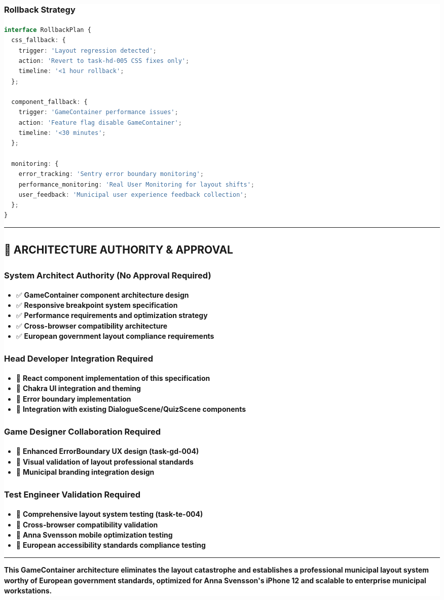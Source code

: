 ### **Rollback Strategy**

```typescript
interface RollbackPlan {
  css_fallback: {
    trigger: 'Layout regression detected';
    action: 'Revert to task-hd-005 CSS fixes only';
    timeline: '<1 hour rollback';
  };
  
  component_fallback: {
    trigger: 'GameContainer performance issues';
    action: 'Feature flag disable GameContainer';
    timeline: '<30 minutes';
  };
  
  monitoring: {
    error_tracking: 'Sentry error boundary monitoring';
    performance_monitoring: 'Real User Monitoring for layout shifts';
    user_feedback: 'Municipal user experience feedback collection';
  };
}
```

---

## 🎯 ARCHITECTURE AUTHORITY & APPROVAL

### **System Architect Authority (No Approval Required)**
- ✅ **GameContainer component architecture design**
- ✅ **Responsive breakpoint system specification**
- ✅ **Performance requirements and optimization strategy**
- ✅ **Cross-browser compatibility architecture**
- ✅ **European government layout compliance requirements**

### **Head Developer Integration Required**
- 🔄 **React component implementation of this specification**
- 🔄 **Chakra UI integration and theming**
- 🔄 **Error boundary implementation**
- 🔄 **Integration with existing DialogueScene/QuizScene components**

### **Game Designer Collaboration Required**
- 🔄 **Enhanced ErrorBoundary UX design (task-gd-004)**
- 🔄 **Visual validation of layout professional standards**
- 🔄 **Municipal branding integration design**

### **Test Engineer Validation Required**
- 🔄 **Comprehensive layout system testing (task-te-004)**
- 🔄 **Cross-browser compatibility validation**
- 🔄 **Anna Svensson mobile optimization testing**
- 🔄 **European accessibility standards compliance testing**

---

**This GameContainer architecture eliminates the layout catastrophe and establishes a professional municipal layout system worthy of European government standards, optimized for Anna Svensson's iPhone 12 and scalable to enterprise municipal workstations.**